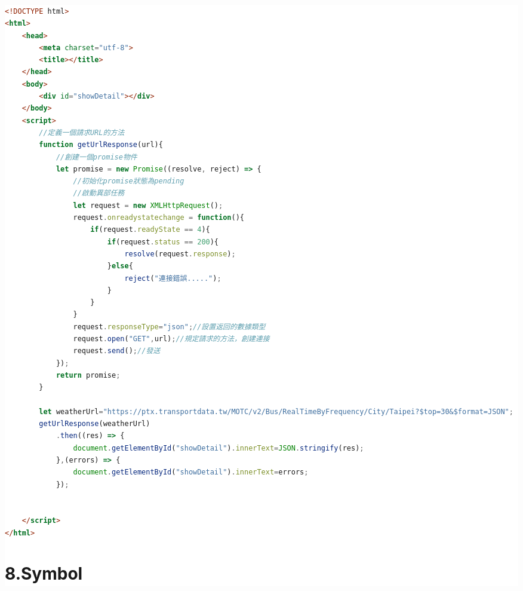 ```html
<!DOCTYPE html>
<html>
	<head>
		<meta charset="utf-8">
		<title></title>
	</head>
	<body>
		<div id="showDetail"></div>
	</body>
	<script>
        //定義一個請求URL的方法
		function getUrlResponse(url){
            //創建一個promise物件
			let promise = new Promise((resolve, reject) => {
                //初始化promise狀態為pending
                //啟動異部任務
				let request = new XMLHttpRequest();
				request.onreadystatechange = function(){
					if(request.readyState == 4){
						if(request.status == 200){
							resolve(request.response);
						}else{
							reject("連接錯誤.....");
						}
					}
				}
				request.responseType="json";//設置返回的數據類型
				request.open("GET",url);//規定請求的方法，創建連接
				request.send();//發送
			});
			return promise;
		}

		let weatherUrl="https://ptx.transportdata.tw/MOTC/v2/Bus/RealTimeByFrequency/City/Taipei?$top=30&$format=JSON";
		getUrlResponse(weatherUrl)
			.then((res) => {
				document.getElementById("showDetail").innerText=JSON.stringify(res);
			},(errors) => {
				document.getElementById("showDetail").innerText=errors;
			});


	</script>
</html>

```



# 8.Symbol
